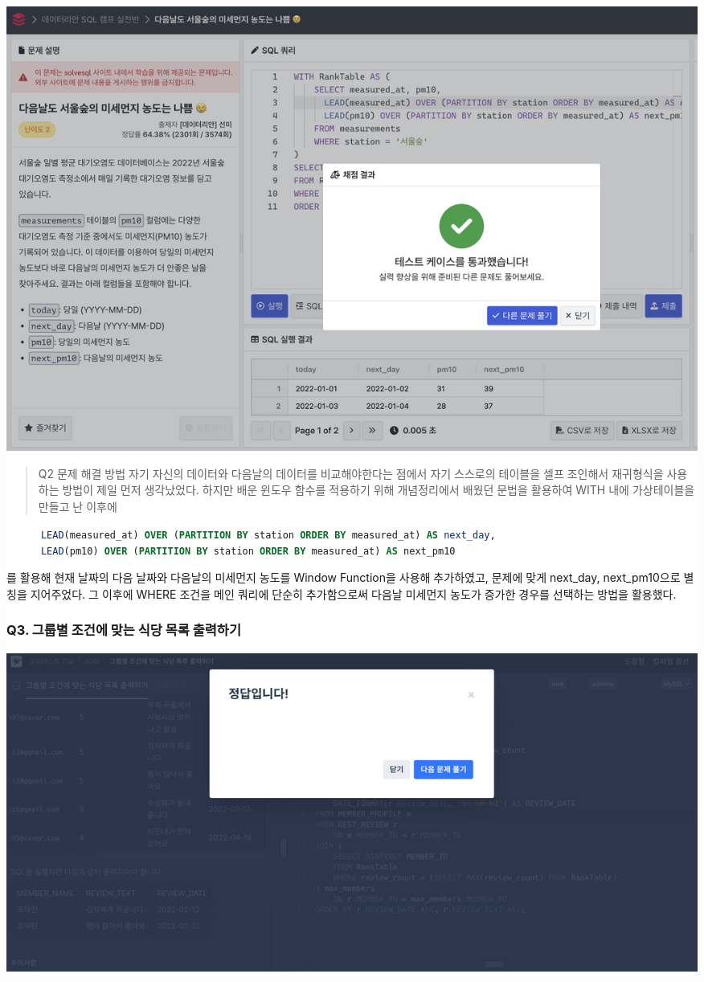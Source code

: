 ![alt text](../../image/Week1_2.jpg)

> Q2 문제 해결 방법
자기 자신의 데이터와 다음날의 데이터를 비교해야한다는 점에서 자기 스스로의 테이블을 셀프 조인해서 재귀형식을 사용하는 방법이 제일 먼저 생각났었다. 하지만 배운 윈도우 함수를 적용하기 위해 개념정리에서 배웠던 문법을 활용하여 WITH 내에 가상테이블을 만들고 난 이후에 

~~~sql
      LEAD(measured_at) OVER (PARTITION BY station ORDER BY measured_at) AS next_day,
      LEAD(pm10) OVER (PARTITION BY station ORDER BY measured_at) AS next_pm10
~~~

를 활용해 현재 날짜의 다음 날짜와 다음날의 미세먼지 농도를 Window Function을 사용해 추가하였고, 문제에 맞게 next_day, next_pm10으로 별칭을 지어주었다. 그 이후에 WHERE 조건을 메인 쿼리에 단순히 추가함으로써 다음날 미세먼지 농도가 증가한 경우를 선택하는 방법을 활용했다. 

### Q3. 그룹별 조건에 맞는 식당 목록 출력하기 
![alt text](../../image/Week1_3.jpg)
